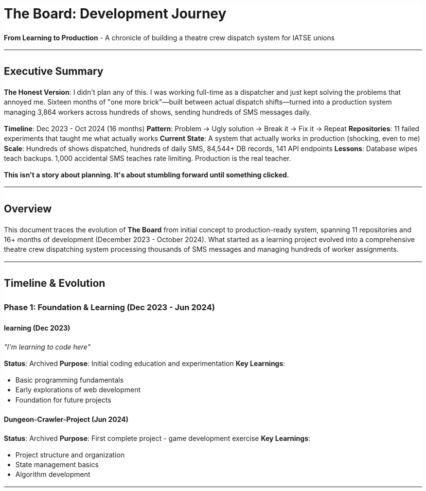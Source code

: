 # The Board: Development Journey

**From Learning to Production** - A chronicle of building a theatre crew dispatch system for IATSE unions

---

## Executive Summary

**The Honest Version**: I didn't plan any of this. I was working full-time as a dispatcher and just kept solving the problems that annoyed me. Sixteen months of "one more brick"—built between actual dispatch shifts—turned into a production system managing 3,864 workers across hundreds of shows, sending hundreds of SMS messages daily.

**Timeline**: Dec 2023 - Oct 2024 (16 months)
**Pattern**: Problem → Ugly solution → Break it → Fix it → Repeat
**Repositories**: 11 failed experiments that taught me what actually works
**Current State**: A system that actually works in production (shocking, even to me)
**Scale**: Hundreds of shows dispatched, hundreds of daily SMS, 84,544+ DB records, 141 API endpoints
**Lessons**: Database wipes teach backups. 1,000 accidental SMS teaches rate limiting. Production is the real teacher.

**This isn't a story about planning. It's about stumbling forward until something clicked.**

---

## Overview

This document traces the evolution of **The Board** from initial concept to production-ready system, spanning 11 repositories and 16+ months of development (December 2023 - October 2024). What started as a learning project evolved into a comprehensive theatre crew dispatching system processing thousands of SMS messages and managing hundreds of worker assignments.

---

## Timeline & Evolution

### Phase 1: Foundation & Learning (Dec 2023 - Jun 2024)

#### **learning** (Dec 2023)
*"I'm learning to code here"*

**Status**: Archived
**Purpose**: Initial coding education and experimentation
**Key Learnings**:
- Basic programming fundamentals
- Early explorations of web development
- Foundation for future projects

#### **Dungeon-Crawler-Project** (Jun 2024)
**Status**: Archived
**Purpose**: First complete project - game development exercise
**Key Learnings**:
- Project structure and organization
- State management basics
- Algorithm development

---